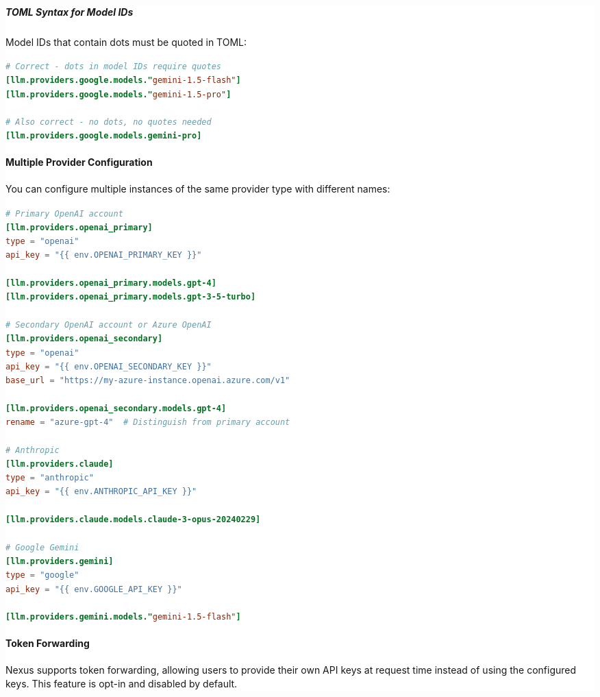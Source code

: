 ##### TOML Syntax for Model IDs

Model IDs that contain dots must be quoted in TOML:

```toml
# Correct - dots in model IDs require quotes
[llm.providers.google.models."gemini-1.5-flash"]
[llm.providers.google.models."gemini-1.5-pro"]

# Also correct - no dots, no quotes needed
[llm.providers.google.models.gemini-pro]
```

#### Multiple Provider Configuration

You can configure multiple instances of the same provider type with different names:

```toml
# Primary OpenAI account
[llm.providers.openai_primary]
type = "openai"
api_key = "{{ env.OPENAI_PRIMARY_KEY }}"

[llm.providers.openai_primary.models.gpt-4]
[llm.providers.openai_primary.models.gpt-3-5-turbo]

# Secondary OpenAI account or Azure OpenAI
[llm.providers.openai_secondary]
type = "openai"
api_key = "{{ env.OPENAI_SECONDARY_KEY }}"
base_url = "https://my-azure-instance.openai.azure.com/v1"

[llm.providers.openai_secondary.models.gpt-4]
rename = "azure-gpt-4"  # Distinguish from primary account

# Anthropic
[llm.providers.claude]
type = "anthropic"
api_key = "{{ env.ANTHROPIC_API_KEY }}"

[llm.providers.claude.models.claude-3-opus-20240229]

# Google Gemini
[llm.providers.gemini]
type = "google"
api_key = "{{ env.GOOGLE_API_KEY }}"

[llm.providers.gemini.models."gemini-1.5-flash"]
```

#### Token Forwarding

Nexus supports token forwarding, allowing users to provide their own API keys at request time instead of using the configured keys. This feature is opt-in and disabled by default.
